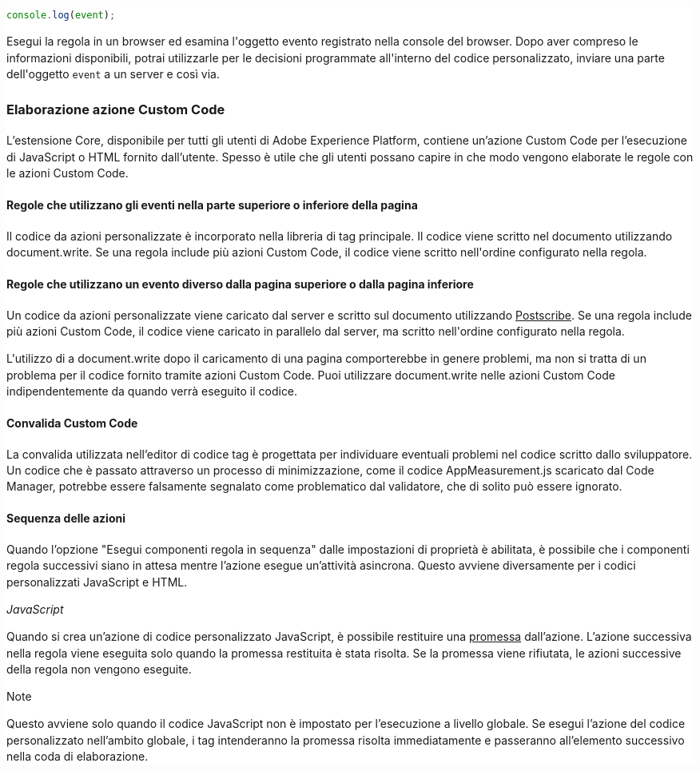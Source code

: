 ```javascript
console.log(event);
```

Esegui la regola in un browser ed esamina l&#39;oggetto evento registrato nella console del browser. Dopo aver compreso le informazioni disponibili, potrai utilizzarle per le decisioni programmate all&#39;interno del codice personalizzato, inviare una parte dell&#39;oggetto `event` a un server e così via.

### Elaborazione azione Custom Code

L’estensione Core, disponibile per tutti gli utenti di Adobe Experience Platform, contiene un’azione Custom Code per l’esecuzione di JavaScript o HTML fornito dall’utente. Spesso è utile che gli utenti possano capire in che modo vengono elaborate le regole con le azioni Custom Code.

#### Regole che utilizzano gli eventi nella parte superiore o inferiore della pagina

Il codice da azioni personalizzate è incorporato nella libreria di tag principale. Il codice viene scritto nel documento utilizzando document.write. Se una regola include più azioni Custom Code, il codice viene scritto nell&#39;ordine configurato nella regola.

#### Regole che utilizzano un evento diverso dalla pagina superiore o dalla pagina inferiore

Un codice da azioni personalizzate viene caricato dal server e scritto sul documento utilizzando [Postscribe](https://github.com/krux/postscribe). Se una regola include più azioni Custom Code, il codice viene caricato in parallelo dal server, ma scritto nell&#39;ordine configurato nella regola.

L&#39;utilizzo di a document.write dopo il caricamento di una pagina comporterebbe in genere problemi, ma non si tratta di un problema per il codice fornito tramite azioni Custom Code. Puoi utilizzare document.write nelle azioni Custom Code indipendentemente da quando verrà eseguito il codice.

#### Convalida Custom Code

La convalida utilizzata nell’editor di codice tag è progettata per individuare eventuali problemi nel codice scritto dallo sviluppatore. Un codice che è passato attraverso un processo di minimizzazione, come il codice AppMeasurement.js scaricato dal Code Manager, potrebbe essere falsamente segnalato come problematico dal validatore, che di solito può essere ignorato.

#### Sequenza delle azioni

Quando l’opzione &quot;Esegui componenti regola in sequenza&quot; dalle impostazioni di proprietà è abilitata, è possibile che i componenti regola successivi siano in attesa mentre l’azione esegue un’attività asincrona.  Questo avviene diversamente per i codici personalizzati JavaScript e HTML.

*JavaScript*

Quando si crea un’azione di codice personalizzato JavaScript, è possibile restituire una [promessa](https://developer.mozilla.org/en-US/docs/Web/JavaScript/Reference/Global_Objects/Promise) dall’azione. L’azione successiva nella regola viene eseguita solo quando la promessa restituita è stata risolta. Se la promessa viene rifiutata, le azioni successive della regola non vengono eseguite.

>[!NOTE]
>
>Questo avviene solo quando il codice JavaScript non è impostato per l’esecuzione a livello globale. Se esegui l’azione del codice personalizzato nell’ambito globale, i tag intenderanno la promessa risolta immediatamente e passeranno all’elemento successivo nella coda di elaborazione.
